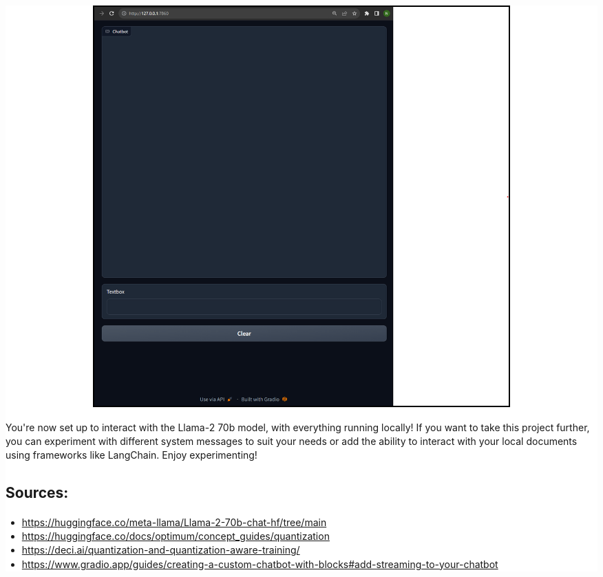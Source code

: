 <div align="center">
<img src="./chatbot_app.png" width=70% style="border: 2px solid black;">
</div>

You're now set up to interact with the Llama-2 70b model, with everything running locally! If you want to take this project further, you can experiment with different system messages to suit your needs or add the ability to interact with your local documents using frameworks like LangChain. Enjoy experimenting!
## Sources:
- https://huggingface.co/meta-llama/Llama-2-70b-chat-hf/tree/main
- https://huggingface.co/docs/optimum/concept_guides/quantization
- https://deci.ai/quantization-and-quantization-aware-training/
- https://www.gradio.app/guides/creating-a-custom-chatbot-with-blocks#add-streaming-to-your-chatbot